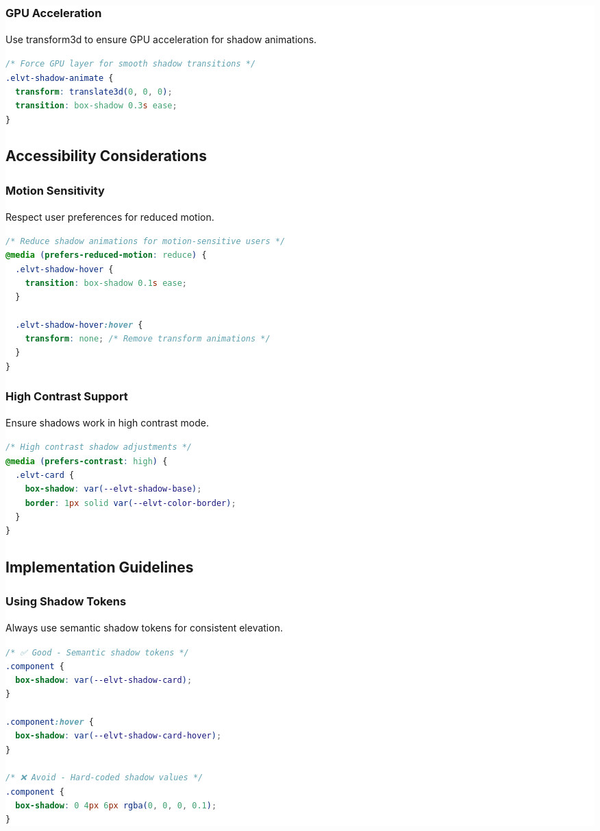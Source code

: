 ### GPU Acceleration
Use transform3d to ensure GPU acceleration for shadow animations.

```css
/* Force GPU layer for smooth shadow transitions */
.elvt-shadow-animate {
  transform: translate3d(0, 0, 0);
  transition: box-shadow 0.3s ease;
}
```

## Accessibility Considerations

### Motion Sensitivity
Respect user preferences for reduced motion.

```css
/* Reduce shadow animations for motion-sensitive users */
@media (prefers-reduced-motion: reduce) {
  .elvt-shadow-hover {
    transition: box-shadow 0.1s ease;
  }
  
  .elvt-shadow-hover:hover {
    transform: none; /* Remove transform animations */
  }
}
```

### High Contrast Support
Ensure shadows work in high contrast mode.

```css
/* High contrast shadow adjustments */
@media (prefers-contrast: high) {
  .elvt-card {
    box-shadow: var(--elvt-shadow-base);
    border: 1px solid var(--elvt-color-border);
  }
}
```

## Implementation Guidelines

### Using Shadow Tokens
Always use semantic shadow tokens for consistent elevation.

```css
/* ✅ Good - Semantic shadow tokens */
.component {
  box-shadow: var(--elvt-shadow-card);
}

.component:hover {
  box-shadow: var(--elvt-shadow-card-hover);
}

/* ❌ Avoid - Hard-coded shadow values */
.component {
  box-shadow: 0 4px 6px rgba(0, 0, 0, 0.1);
}
```
